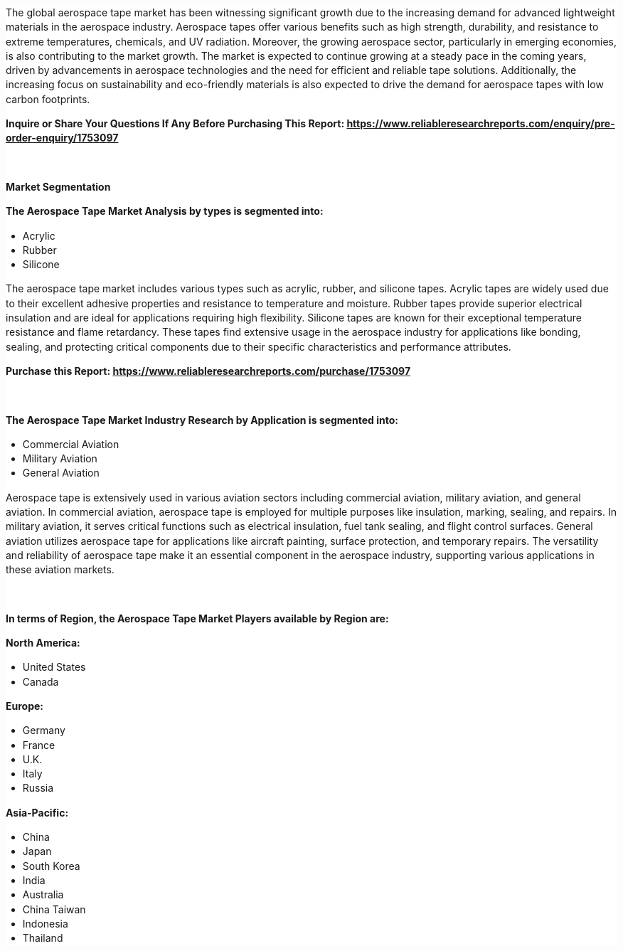 <p><p>The global aerospace tape market has been witnessing significant growth due to the increasing demand for advanced lightweight materials in the aerospace industry. Aerospace tapes offer various benefits such as high strength, durability, and resistance to extreme temperatures, chemicals, and UV radiation. Moreover, the growing aerospace sector, particularly in emerging economies, is also contributing to the market growth. The market is expected to continue growing at a steady pace in the coming years, driven by advancements in aerospace technologies and the need for efficient and reliable tape solutions. Additionally, the increasing focus on sustainability and eco-friendly materials is also expected to drive the demand for aerospace tapes with low carbon footprints.</p></p>
<p><strong>Inquire or Share Your Questions If Any Before Purchasing This Report: <a href="https://www.reliableresearchreports.com/enquiry/pre-order-enquiry/1753097">https://www.reliableresearchreports.com/enquiry/pre-order-enquiry/1753097</a></strong></p>
<p>&nbsp;</p>
<p><strong>Market Segmentation</strong></p>
<p><strong>The Aerospace Tape Market Analysis by types is segmented into:</strong></p>
<p><ul><li>Acrylic</li><li>Rubber</li><li>Silicone</li></ul></p>
<p><p>The aerospace tape market includes various types such as acrylic, rubber, and silicone tapes. Acrylic tapes are widely used due to their excellent adhesive properties and resistance to temperature and moisture. Rubber tapes provide superior electrical insulation and are ideal for applications requiring high flexibility. Silicone tapes are known for their exceptional temperature resistance and flame retardancy. These tapes find extensive usage in the aerospace industry for applications like bonding, sealing, and protecting critical components due to their specific characteristics and performance attributes.</p></p>
<p><strong>Purchase this Report:&nbsp;<a href="https://www.reliableresearchreports.com/purchase/1753097">https://www.reliableresearchreports.com/purchase/1753097</a></strong></p>
<p>&nbsp;</p>
<p><strong>The Aerospace Tape Market Industry Research by Application is segmented into:</strong></p>
<p><ul><li>Commercial Aviation</li><li>Military Aviation</li><li>General Aviation</li></ul></p>
<p><p>Aerospace tape is extensively used in various aviation sectors including commercial aviation, military aviation, and general aviation. In commercial aviation, aerospace tape is employed for multiple purposes like insulation, marking, sealing, and repairs. In military aviation, it serves critical functions such as electrical insulation, fuel tank sealing, and flight control surfaces. General aviation utilizes aerospace tape for applications like aircraft painting, surface protection, and temporary repairs. The versatility and reliability of aerospace tape make it an essential component in the aerospace industry, supporting various applications in these aviation markets.</p></p>
<p>&nbsp;</p>
<p><strong>In terms of Region, the Aerospace Tape Market Players available by Region are:</strong></p>
<p>
    <p> <strong> North America: </strong>
        <ul>
            <li>United States</li>
            <li>Canada</li>
        </ul>
        </p> 
    <p> <strong> Europe: </strong>
        <ul>
            <li>Germany</li>
            <li>France</li>
            <li>U.K.</li>
            <li>Italy</li>
            <li>Russia</li>
        </ul>
        </p> 
    <p> <strong> Asia-Pacific: </strong>
        <ul>
            <li>China</li>
            <li>Japan</li>
            <li>South Korea</li>
            <li>India</li>
            <li>Australia</li>
            <li>China Taiwan</li>
            <li>Indonesia</li>
            <li>Thailand</li>